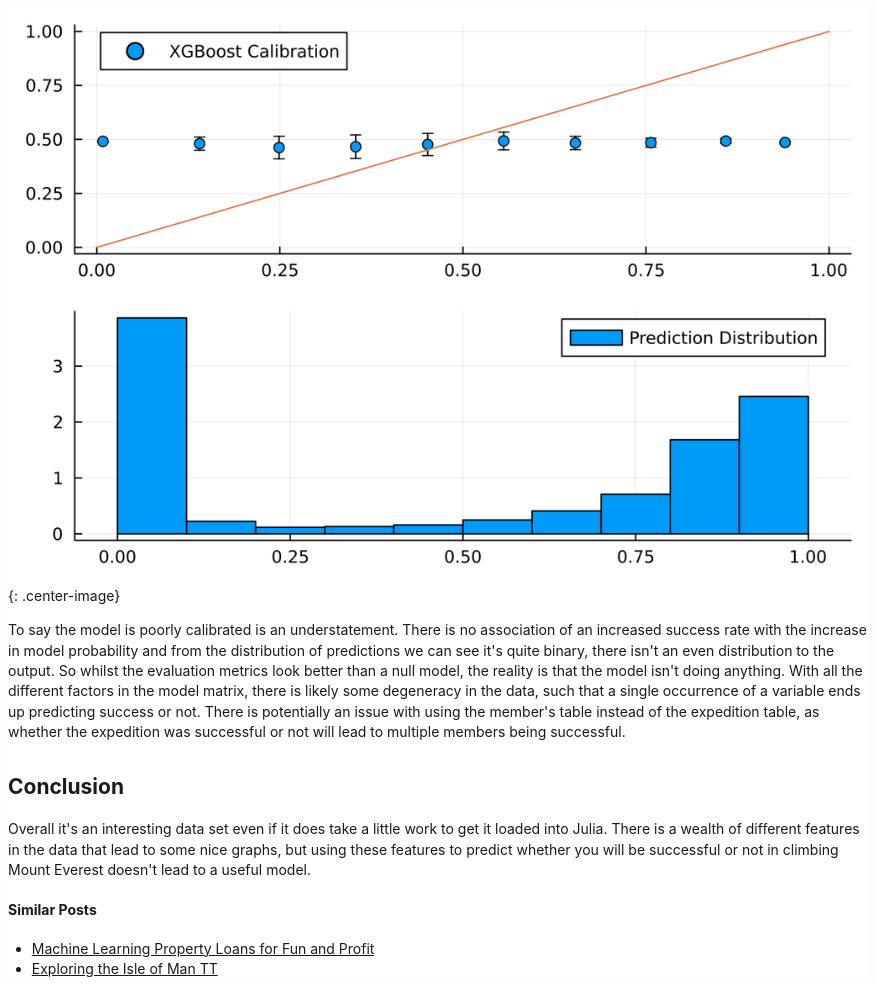 ![Calibration plot](/assets/mteverest/calibration.svg "Calibration plot"){: .center-image}
    

To say the model is poorly calibrated is an understatement. There is no association of an increased success rate with the increase in model probability and from the distribution of predictions we can see it's quite binary, there isn't an even distribution to the output. 
So whilst the evaluation metrics look better than a null model, the reality is that the model isn't doing anything. With all the different factors in the model matrix, there is likely some degeneracy in the data, such that a single occurrence of a variable ends up predicting success or not. There is potentially an issue with using the member's table instead of the expedition table, as whether the expedition was successful or not will lead to multiple members being successful.

## Conclusion

Overall it's an interesting data set even if it does take a little work to get it loaded into Julia. There is a wealth of different features in the data that lead to some nice graphs, but using these features to predict whether you will be successful or not in climbing Mount Everest doesn't lead to a useful model. 

#### Similar Posts

* [Machine Learning Property Loans for Fun and Profit](https://dm13450.github.io/2022/07/08/Machine-Learning-Property-Loans.html)
* [Exploring the Isle of Man TT](https://dm13450.github.io/2018/06/12/Isle-of-Man-TT.html)


